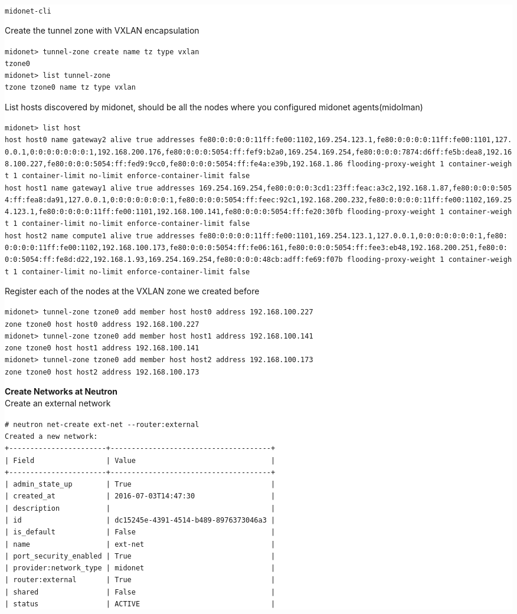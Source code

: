     midonet-cli

Create the tunnel zone with VXLAN encapsulation

    midonet> tunnel-zone create name tz type vxlan
    tzone0
    midonet> list tunnel-zone
    tzone tzone0 name tz type vxlan

List hosts discovered by midonet, should be all the nodes where you
configured midonet agents(midolman)

    midonet> list host
    host host0 name gateway2 alive true addresses fe80:0:0:0:0:11ff:fe00:1102,169.254.123.1,fe80:0:0:0:0:11ff:fe00:1101,127.0.0.1,0:0:0:0:0:0:0:1,192.168.200.176,fe80:0:0:0:5054:ff:fef9:b2a0,169.254.169.254,fe80:0:0:0:7874:d6ff:fe5b:dea8,192.168.100.227,fe80:0:0:0:5054:ff:fed9:9cc0,fe80:0:0:0:5054:ff:fe4a:e39b,192.168.1.86 flooding-proxy-weight 1 container-weight 1 container-limit no-limit enforce-container-limit false
    host host1 name gateway1 alive true addresses 169.254.169.254,fe80:0:0:0:3cd1:23ff:feac:a3c2,192.168.1.87,fe80:0:0:0:5054:ff:fea8:da91,127.0.0.1,0:0:0:0:0:0:0:1,fe80:0:0:0:5054:ff:feec:92c1,192.168.200.232,fe80:0:0:0:0:11ff:fe00:1102,169.254.123.1,fe80:0:0:0:0:11ff:fe00:1101,192.168.100.141,fe80:0:0:0:5054:ff:fe20:30fb flooding-proxy-weight 1 container-weight 1 container-limit no-limit enforce-container-limit false
    host host2 name compute1 alive true addresses fe80:0:0:0:0:11ff:fe00:1101,169.254.123.1,127.0.0.1,0:0:0:0:0:0:0:1,fe80:0:0:0:0:11ff:fe00:1102,192.168.100.173,fe80:0:0:0:5054:ff:fe06:161,fe80:0:0:0:5054:ff:fee3:eb48,192.168.200.251,fe80:0:0:0:5054:ff:fe8d:d22,192.168.1.93,169.254.169.254,fe80:0:0:0:48cb:adff:fe69:f07b flooding-proxy-weight 1 container-weight 1 container-limit no-limit enforce-container-limit false

Register each of the nodes at the VXLAN zone we created before

    midonet> tunnel-zone tzone0 add member host host0 address 192.168.100.227
    zone tzone0 host host0 address 192.168.100.227
    midonet> tunnel-zone tzone0 add member host host1 address 192.168.100.141
    zone tzone0 host host1 address 192.168.100.141
    midonet> tunnel-zone tzone0 add member host host2 address 192.168.100.173
    zone tzone0 host host2 address 192.168.100.173

**Create Networks at Neutron**  
Create an external network

    # neutron net-create ext-net --router:external
    Created a new network:
    +-----------------------+--------------------------------------+
    | Field                 | Value                                |
    +-----------------------+--------------------------------------+
    | admin_state_up        | True                                 |
    | created_at            | 2016-07-03T14:47:30                  |
    | description           |                                      |
    | id                    | dc15245e-4391-4514-b489-8976373046a3 |
    | is_default            | False                                |
    | name                  | ext-net                              |
    | port_security_enabled | True                                 |
    | provider:network_type | midonet                              |
    | router:external       | True                                 |
    | shared                | False                                |
    | status                | ACTIVE                               |